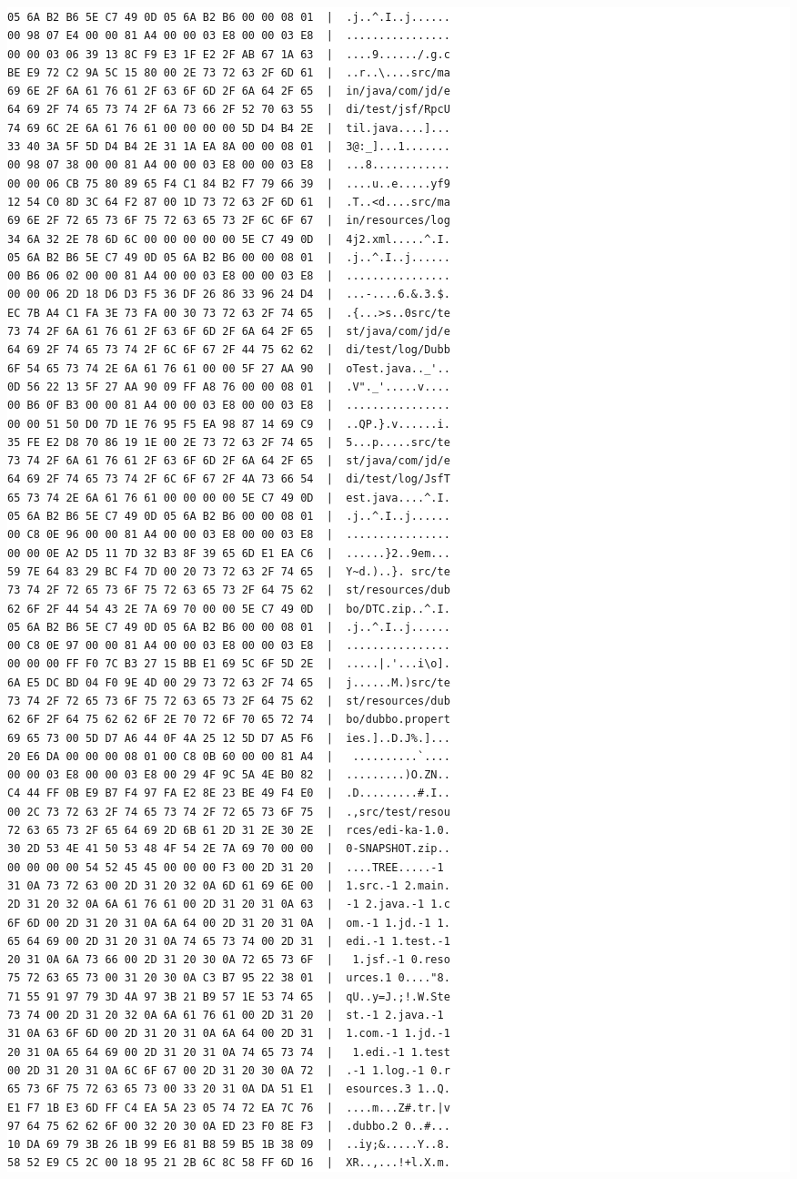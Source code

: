    ```text
   05 6A B2 B6 5E C7 49 0D 05 6A B2 B6 00 00 08 01  |  .j..^.I..j......
   00 98 07 E4 00 00 81 A4 00 00 03 E8 00 00 03 E8  |  ................
   00 00 03 06 39 13 8C F9 E3 1F E2 2F AB 67 1A 63  |  ....9....../.g.c
   BE E9 72 C2 9A 5C 15 80 00 2E 73 72 63 2F 6D 61  |  ..r..\....src/ma
   69 6E 2F 6A 61 76 61 2F 63 6F 6D 2F 6A 64 2F 65  |  in/java/com/jd/e
   64 69 2F 74 65 73 74 2F 6A 73 66 2F 52 70 63 55  |  di/test/jsf/RpcU
   74 69 6C 2E 6A 61 76 61 00 00 00 00 5D D4 B4 2E  |  til.java....]...
   33 40 3A 5F 5D D4 B4 2E 31 1A EA 8A 00 00 08 01  |  3@:_]...1.......
   00 98 07 38 00 00 81 A4 00 00 03 E8 00 00 03 E8  |  ...8............
   00 00 06 CB 75 80 89 65 F4 C1 84 B2 F7 79 66 39  |  ....u..e.....yf9
   12 54 C0 8D 3C 64 F2 87 00 1D 73 72 63 2F 6D 61  |  .T..<d....src/ma
   69 6E 2F 72 65 73 6F 75 72 63 65 73 2F 6C 6F 67  |  in/resources/log
   34 6A 32 2E 78 6D 6C 00 00 00 00 00 5E C7 49 0D  |  4j2.xml.....^.I.
   05 6A B2 B6 5E C7 49 0D 05 6A B2 B6 00 00 08 01  |  .j..^.I..j......
   00 B6 06 02 00 00 81 A4 00 00 03 E8 00 00 03 E8  |  ................
   00 00 06 2D 18 D6 D3 F5 36 DF 26 86 33 96 24 D4  |  ...-....6.&.3.$.
   EC 7B A4 C1 FA 3E 73 FA 00 30 73 72 63 2F 74 65  |  .{...>s..0src/te
   73 74 2F 6A 61 76 61 2F 63 6F 6D 2F 6A 64 2F 65  |  st/java/com/jd/e
   64 69 2F 74 65 73 74 2F 6C 6F 67 2F 44 75 62 62  |  di/test/log/Dubb
   6F 54 65 73 74 2E 6A 61 76 61 00 00 5F 27 AA 90  |  oTest.java.._'..
   0D 56 22 13 5F 27 AA 90 09 FF A8 76 00 00 08 01  |  .V"._'.....v....
   00 B6 0F B3 00 00 81 A4 00 00 03 E8 00 00 03 E8  |  ................
   00 00 51 50 D0 7D 1E 76 95 F5 EA 98 87 14 69 C9  |  ..QP.}.v......i.
   35 FE E2 D8 70 86 19 1E 00 2E 73 72 63 2F 74 65  |  5...p.....src/te
   73 74 2F 6A 61 76 61 2F 63 6F 6D 2F 6A 64 2F 65  |  st/java/com/jd/e
   64 69 2F 74 65 73 74 2F 6C 6F 67 2F 4A 73 66 54  |  di/test/log/JsfT
   65 73 74 2E 6A 61 76 61 00 00 00 00 5E C7 49 0D  |  est.java....^.I.
   05 6A B2 B6 5E C7 49 0D 05 6A B2 B6 00 00 08 01  |  .j..^.I..j......
   00 C8 0E 96 00 00 81 A4 00 00 03 E8 00 00 03 E8  |  ................
   00 00 0E A2 D5 11 7D 32 B3 8F 39 65 6D E1 EA C6  |  ......}2..9em...
   59 7E 64 83 29 BC F4 7D 00 20 73 72 63 2F 74 65  |  Y~d.)..}. src/te
   73 74 2F 72 65 73 6F 75 72 63 65 73 2F 64 75 62  |  st/resources/dub
   62 6F 2F 44 54 43 2E 7A 69 70 00 00 5E C7 49 0D  |  bo/DTC.zip..^.I.
   05 6A B2 B6 5E C7 49 0D 05 6A B2 B6 00 00 08 01  |  .j..^.I..j......
   00 C8 0E 97 00 00 81 A4 00 00 03 E8 00 00 03 E8  |  ................
   00 00 00 FF F0 7C B3 27 15 BB E1 69 5C 6F 5D 2E  |  .....|.'...i\o].
   6A E5 DC BD 04 F0 9E 4D 00 29 73 72 63 2F 74 65  |  j......M.)src/te
   73 74 2F 72 65 73 6F 75 72 63 65 73 2F 64 75 62  |  st/resources/dub
   62 6F 2F 64 75 62 62 6F 2E 70 72 6F 70 65 72 74  |  bo/dubbo.propert
   69 65 73 00 5D D7 A6 44 0F 4A 25 12 5D D7 A5 F6  |  ies.]..D.J%.]...
   20 E6 DA 00 00 00 08 01 00 C8 0B 60 00 00 81 A4  |   ..........`....
   00 00 03 E8 00 00 03 E8 00 29 4F 9C 5A 4E B0 82  |  .........)O.ZN..
   C4 44 FF 0B E9 B7 F4 97 FA E2 8E 23 BE 49 F4 E0  |  .D.........#.I..
   00 2C 73 72 63 2F 74 65 73 74 2F 72 65 73 6F 75  |  .,src/test/resou
   72 63 65 73 2F 65 64 69 2D 6B 61 2D 31 2E 30 2E  |  rces/edi-ka-1.0.
   30 2D 53 4E 41 50 53 48 4F 54 2E 7A 69 70 00 00  |  0-SNAPSHOT.zip..
   00 00 00 00 54 52 45 45 00 00 00 F3 00 2D 31 20  |  ....TREE.....-1 
   31 0A 73 72 63 00 2D 31 20 32 0A 6D 61 69 6E 00  |  1.src.-1 2.main.
   2D 31 20 32 0A 6A 61 76 61 00 2D 31 20 31 0A 63  |  -1 2.java.-1 1.c
   6F 6D 00 2D 31 20 31 0A 6A 64 00 2D 31 20 31 0A  |  om.-1 1.jd.-1 1.
   65 64 69 00 2D 31 20 31 0A 74 65 73 74 00 2D 31  |  edi.-1 1.test.-1
   20 31 0A 6A 73 66 00 2D 31 20 30 0A 72 65 73 6F  |   1.jsf.-1 0.reso
   75 72 63 65 73 00 31 20 30 0A C3 B7 95 22 38 01  |  urces.1 0...."8.
   71 55 91 97 79 3D 4A 97 3B 21 B9 57 1E 53 74 65  |  qU..y=J.;!.W.Ste
   73 74 00 2D 31 20 32 0A 6A 61 76 61 00 2D 31 20  |  st.-1 2.java.-1 
   31 0A 63 6F 6D 00 2D 31 20 31 0A 6A 64 00 2D 31  |  1.com.-1 1.jd.-1
   20 31 0A 65 64 69 00 2D 31 20 31 0A 74 65 73 74  |   1.edi.-1 1.test
   00 2D 31 20 31 0A 6C 6F 67 00 2D 31 20 30 0A 72  |  .-1 1.log.-1 0.r
   65 73 6F 75 72 63 65 73 00 33 20 31 0A DA 51 E1  |  esources.3 1..Q.
   E1 F7 1B E3 6D FF C4 EA 5A 23 05 74 72 EA 7C 76  |  ....m...Z#.tr.|v
   97 64 75 62 62 6F 00 32 20 30 0A ED 23 F0 8E F3  |  .dubbo.2 0..#...
   10 DA 69 79 3B 26 1B 99 E6 81 B8 59 B5 1B 38 09  |  ..iy;&.....Y..8.
   58 52 E9 C5 2C 00 18 95 21 2B 6C 8C 58 FF 6D 16  |  XR..,...!+l.X.m.
   ```